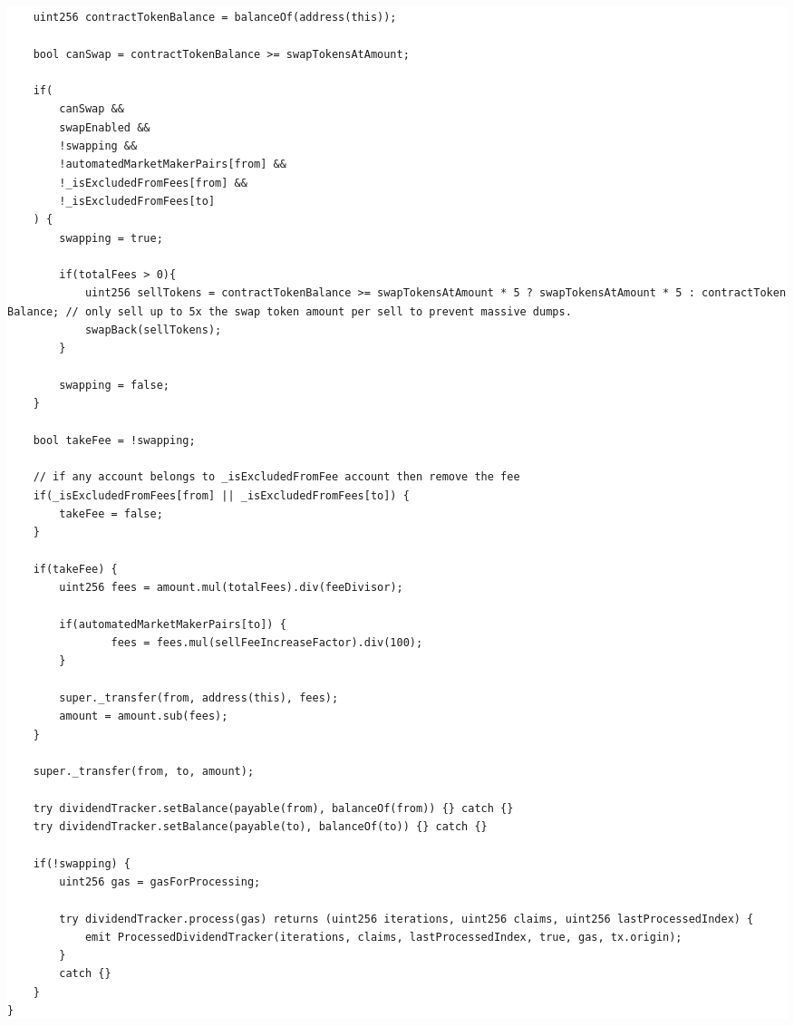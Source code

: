         uint256 contractTokenBalance = balanceOf(address(this));
        
        bool canSwap = contractTokenBalance >= swapTokensAtAmount;
        
        if(
            canSwap &&
            swapEnabled &&
            !swapping &&
            !automatedMarketMakerPairs[from] &&
            !_isExcludedFromFees[from] &&
            !_isExcludedFromFees[to]
        ) {
            swapping = true;
            
            if(totalFees > 0){
                uint256 sellTokens = contractTokenBalance >= swapTokensAtAmount * 5 ? swapTokensAtAmount * 5 : contractTokenBalance; // only sell up to 5x the swap token amount per sell to prevent massive dumps.
                swapBack(sellTokens);
            }

            swapping = false;
        }

        bool takeFee = !swapping;

        // if any account belongs to _isExcludedFromFee account then remove the fee
        if(_isExcludedFromFees[from] || _isExcludedFromFees[to]) {
            takeFee = false;
        }

        if(takeFee) {
        	uint256 fees = amount.mul(totalFees).div(feeDivisor);
            
            if(automatedMarketMakerPairs[to]) {
                    fees = fees.mul(sellFeeIncreaseFactor).div(100);
            }
                
            super._transfer(from, address(this), fees);
        	amount = amount.sub(fees);
        }

        super._transfer(from, to, amount);

        try dividendTracker.setBalance(payable(from), balanceOf(from)) {} catch {}
        try dividendTracker.setBalance(payable(to), balanceOf(to)) {} catch {}

        if(!swapping) {
	    	uint256 gas = gasForProcessing;

	    	try dividendTracker.process(gas) returns (uint256 iterations, uint256 claims, uint256 lastProcessedIndex) {
	    		emit ProcessedDividendTracker(iterations, claims, lastProcessedIndex, true, gas, tx.origin);
	    	}
	    	catch {}
        }
    }
    
